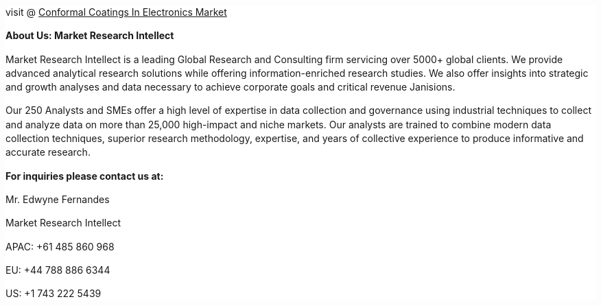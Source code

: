 visit&nbsp;@</strong>&nbsp;</span><span class="font-[700]"><a href="https://www.marketresearchintellect.com/product/global-conformal-coatings-in-electronics-market/?utm_source=Linkedin&utm_medium=842" target="_blank" data-tracking-control-name="article-ssr-frontend-pulse_little-text-block" data-tracking-will-navigate="" data-test-link="">Conformal Coatings In Electronics Market</a></span></p><p><strong><span class="font-[700]">About Us: Market Research Intellect</span></strong></p><p><span class="">Market Research Intellect is a leading Global Research and Consulting firm servicing over 5000+ global clients. We provide advanced analytical research solutions while offering information-enriched research studies.&nbsp;</span>We also offer insights into strategic and growth analyses and data necessary to achieve corporate goals and critical revenue Janisions.</p><p><span class="">Our 250 Analysts and SMEs offer a high level of expertise in data collection and governance using industrial techniques to collect and analyze data on more than 25,000 high-impact and niche markets. Our analysts are trained to combine modern data collection techniques, superior research methodology, expertise, and years of collective experience to produce informative and accurate research.</span></p><p><strong>For inquiries please contact us at:</strong></p><p>Mr. Edwyne Fernandes</p><p>Market Research Intellect</p><p>APAC: +61 485 860 968</p><p>EU: +44 788 886 6344</p><p>US: +1 743 222 5439</p>
